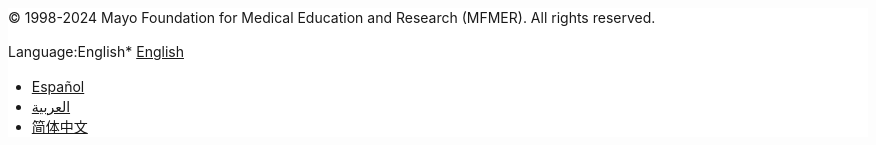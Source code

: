 © 1998\-2024 Mayo Foundation for Medical Education and Research (MFMER). All rights reserved.


Language:English* [English](/healthy-lifestyle/infant-and-toddler-health/in-depth/baby-rashes/art-20546833)
* [Español](/es/healthy-lifestyle/infant-and-toddler-health/in-depth/baby-rashes/art-20546833)
* [العربية](/ar/healthy-lifestyle/infant-and-toddler-health/in-depth/baby-rashes/art-20546833)
* [简体中文](/zh-hans/healthy-lifestyle/infant-and-toddler-health/in-depth/baby-rashes/art-20546833)

















